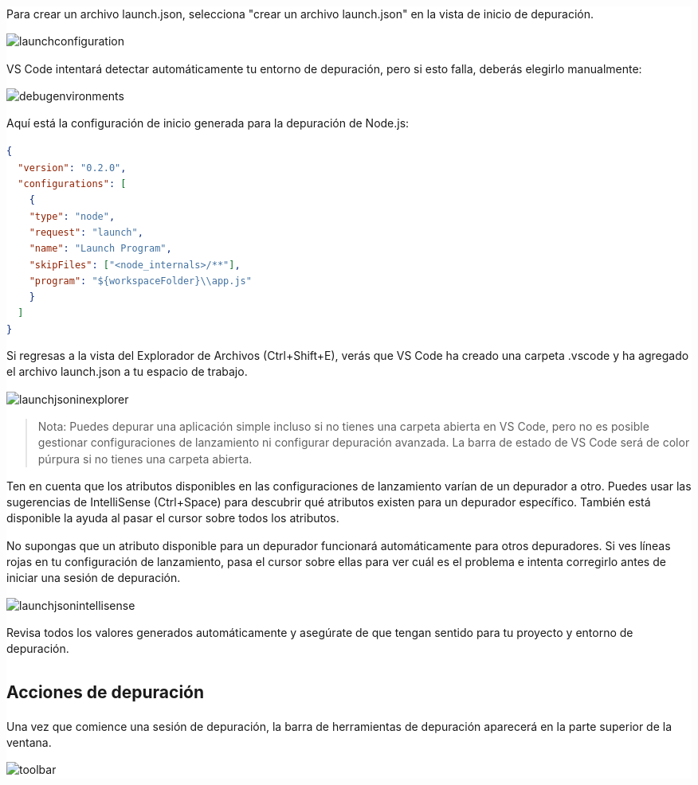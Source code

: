 Para crear un archivo launch.json, selecciona "crear un archivo launch.json" en la vista de inicio de depuración.

![launchconfiguration](/img/user-guide/debugging/launch-configuration.png)

VS Code intentará detectar automáticamente tu entorno de depuración, pero si esto falla, deberás elegirlo manualmente:

![debugenvironments](/img/user-guide/debugging/debug-environments.png)

Aquí está la configuración de inicio generada para la depuración de Node.js:
```json
{
  "version": "0.2.0",
  "configurations": [
	{
  	"type": "node",
  	"request": "launch",
  	"name": "Launch Program",
  	"skipFiles": ["<node_internals>/**"],
  	"program": "${workspaceFolder}\\app.js"
	}
  ]
}
```
Si regresas a la vista del Explorador de Archivos (Ctrl+Shift+E), verás que VS Code ha creado una carpeta .vscode y ha agregado el archivo launch.json a tu espacio de trabajo.

![launchjsoninexplorer](/img/user-guide/debugging/launch-json-in-explorer.png)

> Nota: Puedes depurar una aplicación simple incluso si no tienes una carpeta abierta en VS Code, pero no es posible gestionar configuraciones de lanzamiento ni configurar depuración avanzada. La barra de estado de VS Code será de color púrpura si no tienes una carpeta abierta.

Ten en cuenta que los atributos disponibles en las configuraciones de lanzamiento varían de un depurador a otro. Puedes usar las sugerencias de IntelliSense (Ctrl+Space) para descubrir qué atributos existen para un depurador específico. También está disponible la ayuda al pasar el cursor sobre todos los atributos.

No supongas que un atributo disponible para un depurador funcionará automáticamente para otros depuradores. Si ves líneas rojas en tu configuración de lanzamiento, pasa el cursor sobre ellas para ver cuál es el problema e intenta corregirlo antes de iniciar una sesión de depuración.

![launchjsonintellisense](/img/user-guide/debugging/launch-json-intellisense.png)

Revisa todos los valores generados automáticamente y asegúrate de que tengan sentido para tu proyecto y entorno de depuración.

## Acciones de depuración

Una vez que comience una sesión de depuración, la barra de herramientas de depuración aparecerá en la parte superior de la ventana.

![toolbar](/img/user-guide/debugging/toolbar.png)
